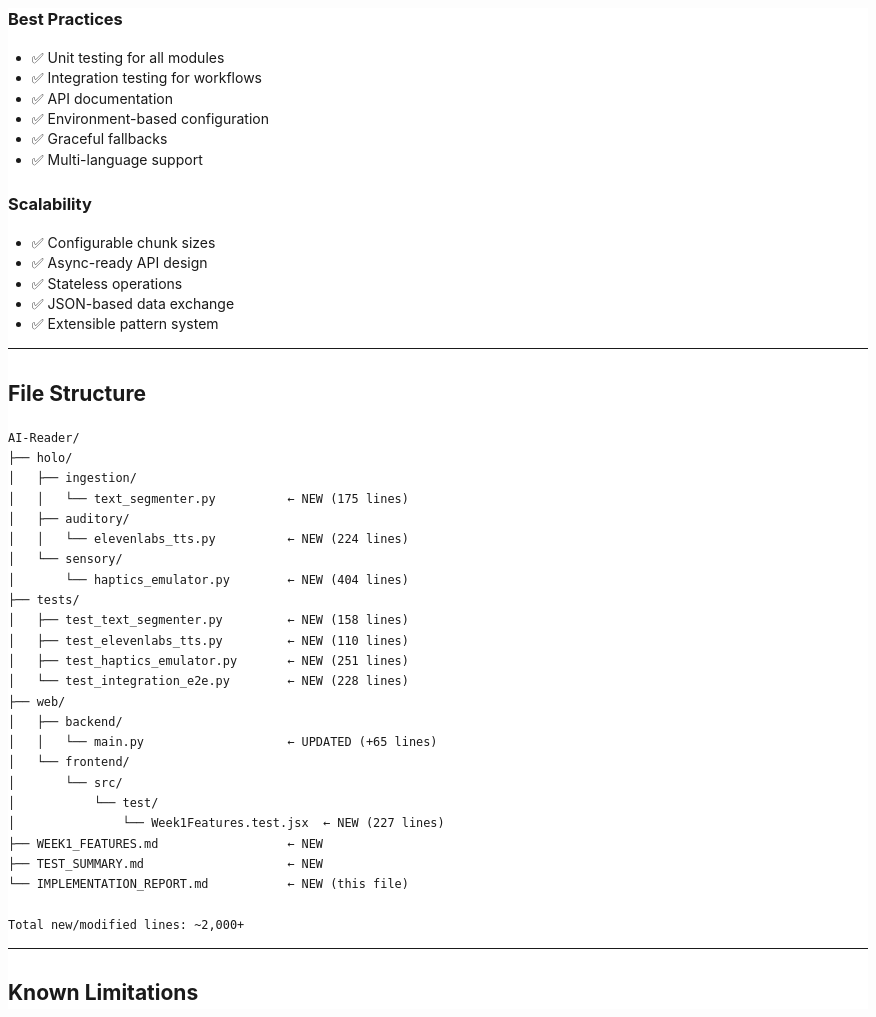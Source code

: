 ### Best Practices
- ✅ Unit testing for all modules
- ✅ Integration testing for workflows
- ✅ API documentation
- ✅ Environment-based configuration
- ✅ Graceful fallbacks
- ✅ Multi-language support

### Scalability
- ✅ Configurable chunk sizes
- ✅ Async-ready API design
- ✅ Stateless operations
- ✅ JSON-based data exchange
- ✅ Extensible pattern system

---

## File Structure

```
AI-Reader/
├── holo/
│   ├── ingestion/
│   │   └── text_segmenter.py          ← NEW (175 lines)
│   ├── auditory/
│   │   └── elevenlabs_tts.py          ← NEW (224 lines)
│   └── sensory/
│       └── haptics_emulator.py        ← NEW (404 lines)
├── tests/
│   ├── test_text_segmenter.py         ← NEW (158 lines)
│   ├── test_elevenlabs_tts.py         ← NEW (110 lines)
│   ├── test_haptics_emulator.py       ← NEW (251 lines)
│   └── test_integration_e2e.py        ← NEW (228 lines)
├── web/
│   ├── backend/
│   │   └── main.py                    ← UPDATED (+65 lines)
│   └── frontend/
│       └── src/
│           └── test/
│               └── Week1Features.test.jsx  ← NEW (227 lines)
├── WEEK1_FEATURES.md                  ← NEW
├── TEST_SUMMARY.md                    ← NEW
└── IMPLEMENTATION_REPORT.md           ← NEW (this file)

Total new/modified lines: ~2,000+
```

---

## Known Limitations
